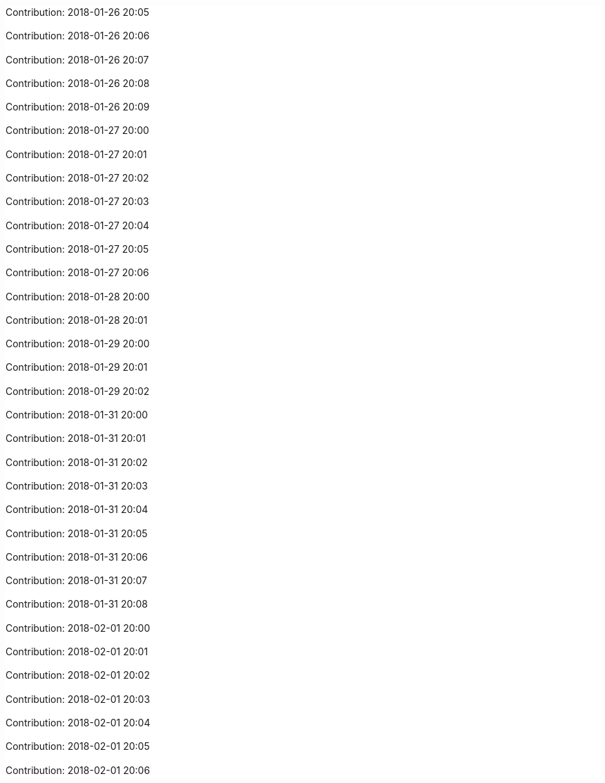Contribution: 2018-01-26 20:05

Contribution: 2018-01-26 20:06

Contribution: 2018-01-26 20:07

Contribution: 2018-01-26 20:08

Contribution: 2018-01-26 20:09

Contribution: 2018-01-27 20:00

Contribution: 2018-01-27 20:01

Contribution: 2018-01-27 20:02

Contribution: 2018-01-27 20:03

Contribution: 2018-01-27 20:04

Contribution: 2018-01-27 20:05

Contribution: 2018-01-27 20:06

Contribution: 2018-01-28 20:00

Contribution: 2018-01-28 20:01

Contribution: 2018-01-29 20:00

Contribution: 2018-01-29 20:01

Contribution: 2018-01-29 20:02

Contribution: 2018-01-31 20:00

Contribution: 2018-01-31 20:01

Contribution: 2018-01-31 20:02

Contribution: 2018-01-31 20:03

Contribution: 2018-01-31 20:04

Contribution: 2018-01-31 20:05

Contribution: 2018-01-31 20:06

Contribution: 2018-01-31 20:07

Contribution: 2018-01-31 20:08

Contribution: 2018-02-01 20:00

Contribution: 2018-02-01 20:01

Contribution: 2018-02-01 20:02

Contribution: 2018-02-01 20:03

Contribution: 2018-02-01 20:04

Contribution: 2018-02-01 20:05

Contribution: 2018-02-01 20:06
